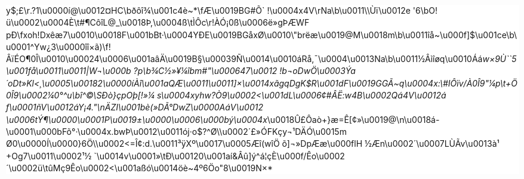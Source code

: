 y$;£\r.?1\u0000í@\u0012¤HC\bðôî¾\u001c4è~*\fÆ\u0019BG#Õ` !\u0004x4V\rNa\b\u0011\\Ùï\u0012e '6\bO!ü\u0002\u0004È\t#¶CôîL@_\u0018Þ,\u0004ß\tÌÔc\r!ÀÓ¡0ß\u0006ë»gÞÆWF pÐ\fxoh!Dxêæ7\u0010\u0018F\u001bBt·\u0004YÐE\u0019BGåxØ\u0010\"brëæ\u0019@M\u0018m\b\u0011îå~\u000f]$\u001ce\b\u0001^Yw¿3\u0000îî×ã)\f!ÂïÉO¶0Î\u0010\u00024\u0006\u001aâÄ\u0019B§\u00039Ñ\u0014\u0010áRå,¯\u0004\u0013Na\b\u0011½Âìîøq\u0010Áá*w×9Ù``5\u001få\u0011\u0011|W¬\u000b ?p\b¾C½»¥¼îbm#\"\u000647\u0012 !b¬oDwÖ\u0003Ýa´oDt»Kl<¸\u0005\u00182\u0000íÀî\u001aQÆ\u0011\u0011]×\u0014xãgqDgK$R\u001dF\u0019GGÃ~q\u0004x:\\#IÔïv/À0Î9\"¼p\t+Ö0Î9\u0002¼0°^u\bî^©\\SÐò}*çpOþ[!»¼ s\u0004xyhw?Ò9\u0002<\u001dL\u0006¢#ÂË:w4B\u0002Qá4V\u0012áf\u0001ñV\u0012áY¡4.\"\nÄZI\u001bè(»D*Ã°DwZ\u0000AáV\u0012 \u0006tÝ¶\u0000\u0001P\u0019±\u0000\u0006\u000bý\u0004x*\u0018Û£Ôaò+}æ=Ê[¢»\u0019@\n\u0018á-\u0001\u000bFõ°·\u0004x.bwÞ\u0012\u0011ój·o$?^Ø\\\u0002´£»ÓFKçy¬¹DÄÓ\u0015m Ø0\u0000Í\u0000}6Ö\\\u0002<=Î¢:d.\u0011³ÿXº\u0017\u0005Æî(wîÖ õ]¬»DpÆæ\u000flH ½Æn\u0002´\u0007LÙÃv\u0013à¹ +Og7\u0011\u0002¹½ `\u0014v\u0001»\tÐ\u00120\u001aí&Âû]ý^á¦çÈ\u000f/Êo\u0002´\u0002ü\tûMç9Êo\u0002<\u001aßó\u0014öè~4º6Öo\"8\u0019N×*